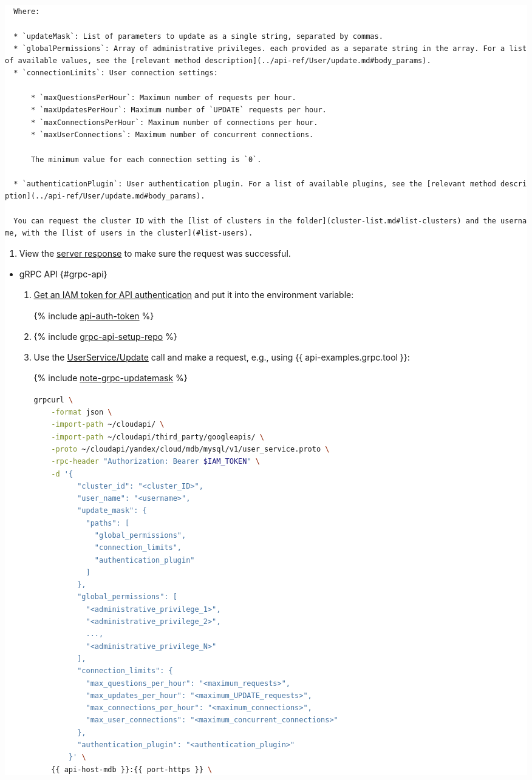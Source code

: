       Where:

      * `updateMask`: List of parameters to update as a single string, separated by commas.
      * `globalPermissions`: Array of administrative privileges. each provided as a separate string in the array. For a list of available values, see the [relevant method description](../api-ref/User/update.md#body_params).
      * `connectionLimits`: User connection settings:

          * `maxQuestionsPerHour`: Maximum number of requests per hour.
          * `maxUpdatesPerHour`: Maximum number of `UPDATE` requests per hour.
          * `maxConnectionsPerHour`: Maximum number of connections per hour.
          * `maxUserConnections`: Maximum number of concurrent connections.

          The minimum value for each connection setting is `0`.

      * `authenticationPlugin`: User authentication plugin. For a list of available plugins, see the [relevant method description](../api-ref/User/update.md#body_params).

      You can request the cluster ID with the [list of clusters in the folder](cluster-list.md#list-clusters) and the username, with the [list of users in the cluster](#list-users).

  1. View the [server response](../api-ref/User/update.md#responses) to make sure the request was successful.

- gRPC API {#grpc-api}

  1. [Get an IAM token for API authentication](../api-ref/authentication.md) and put it into the environment variable:

      {% include [api-auth-token](../../_includes/mdb/api-auth-token.md) %}

  1. {% include [grpc-api-setup-repo](../../_includes/mdb/grpc-api-setup-repo.md) %}
  1. Use the [UserService/Update](../api-ref/grpc/User/update.md) call and make a request, e.g., using {{ api-examples.grpc.tool }}:

      {% include [note-grpc-updatemask](../../_includes/note-grpc-api-updatemask.md) %}

      ```bash
      grpcurl \
          -format json \
          -import-path ~/cloudapi/ \
          -import-path ~/cloudapi/third_party/googleapis/ \
          -proto ~/cloudapi/yandex/cloud/mdb/mysql/v1/user_service.proto \
          -rpc-header "Authorization: Bearer $IAM_TOKEN" \
          -d '{
                "cluster_id": "<cluster_ID>",
                "user_name": "<username>",
                "update_mask": {
                  "paths": [
                    "global_permissions",
                    "connection_limits",
                    "authentication_plugin"
                  ]
                },
                "global_permissions": [
                  "<administrative_privilege_1>",
                  "<administrative_privilege_2>",
                  ...,
                  "<administrative_privilege_N>"
                ],
                "connection_limits": {
                  "max_questions_per_hour": "<maximum_requests>",
                  "max_updates_per_hour": "<maximum_UPDATE_requests>",
                  "max_connections_per_hour": "<maximum_connections>",
                  "max_user_connections": "<maximum_concurrent_connections>"
                },
                "authentication_plugin": "<authentication_plugin>"
              }' \
          {{ api-host-mdb }}:{{ port-https }} \